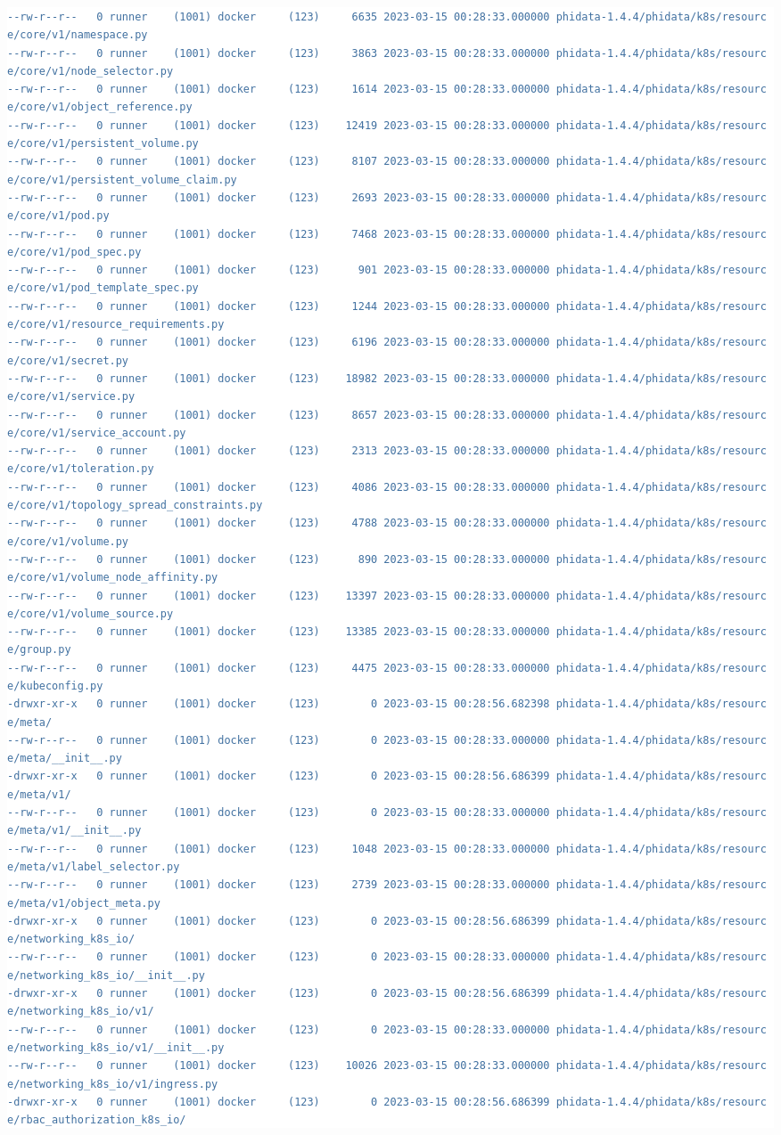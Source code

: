 ```diff
--rw-r--r--   0 runner    (1001) docker     (123)     6635 2023-03-15 00:28:33.000000 phidata-1.4.4/phidata/k8s/resource/core/v1/namespace.py
--rw-r--r--   0 runner    (1001) docker     (123)     3863 2023-03-15 00:28:33.000000 phidata-1.4.4/phidata/k8s/resource/core/v1/node_selector.py
--rw-r--r--   0 runner    (1001) docker     (123)     1614 2023-03-15 00:28:33.000000 phidata-1.4.4/phidata/k8s/resource/core/v1/object_reference.py
--rw-r--r--   0 runner    (1001) docker     (123)    12419 2023-03-15 00:28:33.000000 phidata-1.4.4/phidata/k8s/resource/core/v1/persistent_volume.py
--rw-r--r--   0 runner    (1001) docker     (123)     8107 2023-03-15 00:28:33.000000 phidata-1.4.4/phidata/k8s/resource/core/v1/persistent_volume_claim.py
--rw-r--r--   0 runner    (1001) docker     (123)     2693 2023-03-15 00:28:33.000000 phidata-1.4.4/phidata/k8s/resource/core/v1/pod.py
--rw-r--r--   0 runner    (1001) docker     (123)     7468 2023-03-15 00:28:33.000000 phidata-1.4.4/phidata/k8s/resource/core/v1/pod_spec.py
--rw-r--r--   0 runner    (1001) docker     (123)      901 2023-03-15 00:28:33.000000 phidata-1.4.4/phidata/k8s/resource/core/v1/pod_template_spec.py
--rw-r--r--   0 runner    (1001) docker     (123)     1244 2023-03-15 00:28:33.000000 phidata-1.4.4/phidata/k8s/resource/core/v1/resource_requirements.py
--rw-r--r--   0 runner    (1001) docker     (123)     6196 2023-03-15 00:28:33.000000 phidata-1.4.4/phidata/k8s/resource/core/v1/secret.py
--rw-r--r--   0 runner    (1001) docker     (123)    18982 2023-03-15 00:28:33.000000 phidata-1.4.4/phidata/k8s/resource/core/v1/service.py
--rw-r--r--   0 runner    (1001) docker     (123)     8657 2023-03-15 00:28:33.000000 phidata-1.4.4/phidata/k8s/resource/core/v1/service_account.py
--rw-r--r--   0 runner    (1001) docker     (123)     2313 2023-03-15 00:28:33.000000 phidata-1.4.4/phidata/k8s/resource/core/v1/toleration.py
--rw-r--r--   0 runner    (1001) docker     (123)     4086 2023-03-15 00:28:33.000000 phidata-1.4.4/phidata/k8s/resource/core/v1/topology_spread_constraints.py
--rw-r--r--   0 runner    (1001) docker     (123)     4788 2023-03-15 00:28:33.000000 phidata-1.4.4/phidata/k8s/resource/core/v1/volume.py
--rw-r--r--   0 runner    (1001) docker     (123)      890 2023-03-15 00:28:33.000000 phidata-1.4.4/phidata/k8s/resource/core/v1/volume_node_affinity.py
--rw-r--r--   0 runner    (1001) docker     (123)    13397 2023-03-15 00:28:33.000000 phidata-1.4.4/phidata/k8s/resource/core/v1/volume_source.py
--rw-r--r--   0 runner    (1001) docker     (123)    13385 2023-03-15 00:28:33.000000 phidata-1.4.4/phidata/k8s/resource/group.py
--rw-r--r--   0 runner    (1001) docker     (123)     4475 2023-03-15 00:28:33.000000 phidata-1.4.4/phidata/k8s/resource/kubeconfig.py
-drwxr-xr-x   0 runner    (1001) docker     (123)        0 2023-03-15 00:28:56.682398 phidata-1.4.4/phidata/k8s/resource/meta/
--rw-r--r--   0 runner    (1001) docker     (123)        0 2023-03-15 00:28:33.000000 phidata-1.4.4/phidata/k8s/resource/meta/__init__.py
-drwxr-xr-x   0 runner    (1001) docker     (123)        0 2023-03-15 00:28:56.686399 phidata-1.4.4/phidata/k8s/resource/meta/v1/
--rw-r--r--   0 runner    (1001) docker     (123)        0 2023-03-15 00:28:33.000000 phidata-1.4.4/phidata/k8s/resource/meta/v1/__init__.py
--rw-r--r--   0 runner    (1001) docker     (123)     1048 2023-03-15 00:28:33.000000 phidata-1.4.4/phidata/k8s/resource/meta/v1/label_selector.py
--rw-r--r--   0 runner    (1001) docker     (123)     2739 2023-03-15 00:28:33.000000 phidata-1.4.4/phidata/k8s/resource/meta/v1/object_meta.py
-drwxr-xr-x   0 runner    (1001) docker     (123)        0 2023-03-15 00:28:56.686399 phidata-1.4.4/phidata/k8s/resource/networking_k8s_io/
--rw-r--r--   0 runner    (1001) docker     (123)        0 2023-03-15 00:28:33.000000 phidata-1.4.4/phidata/k8s/resource/networking_k8s_io/__init__.py
-drwxr-xr-x   0 runner    (1001) docker     (123)        0 2023-03-15 00:28:56.686399 phidata-1.4.4/phidata/k8s/resource/networking_k8s_io/v1/
--rw-r--r--   0 runner    (1001) docker     (123)        0 2023-03-15 00:28:33.000000 phidata-1.4.4/phidata/k8s/resource/networking_k8s_io/v1/__init__.py
--rw-r--r--   0 runner    (1001) docker     (123)    10026 2023-03-15 00:28:33.000000 phidata-1.4.4/phidata/k8s/resource/networking_k8s_io/v1/ingress.py
-drwxr-xr-x   0 runner    (1001) docker     (123)        0 2023-03-15 00:28:56.686399 phidata-1.4.4/phidata/k8s/resource/rbac_authorization_k8s_io/
```